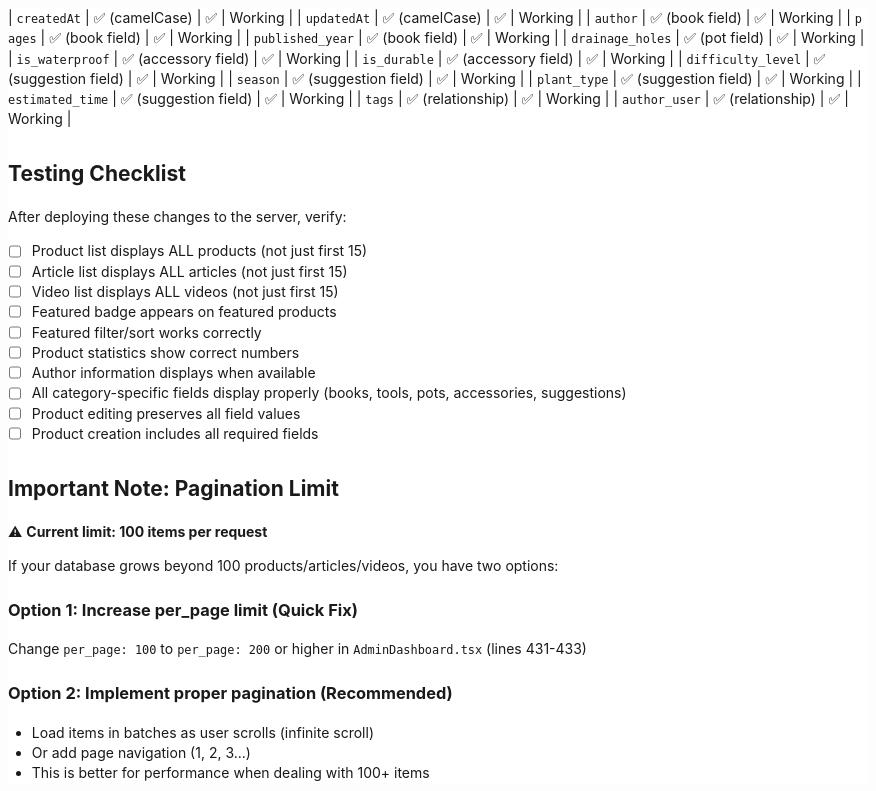 | `createdAt` | ✅ (camelCase) | ✅ | Working |
| `updatedAt` | ✅ (camelCase) | ✅ | Working |
| `author` | ✅ (book field) | ✅ | Working |
| `pages` | ✅ (book field) | ✅ | Working |
| `published_year` | ✅ (book field) | ✅ | Working |
| `drainage_holes` | ✅ (pot field) | ✅ | Working |
| `is_waterproof` | ✅ (accessory field) | ✅ | Working |
| `is_durable` | ✅ (accessory field) | ✅ | Working |
| `difficulty_level` | ✅ (suggestion field) | ✅ | Working |
| `season` | ✅ (suggestion field) | ✅ | Working |
| `plant_type` | ✅ (suggestion field) | ✅ | Working |
| `estimated_time` | ✅ (suggestion field) | ✅ | Working |
| `tags` | ✅ (relationship) | ✅ | Working |
| `author_user` | ✅ (relationship) | ✅ | Working |

## Testing Checklist

After deploying these changes to the server, verify:

- [ ] Product list displays ALL products (not just first 15)
- [ ] Article list displays ALL articles (not just first 15)  
- [ ] Video list displays ALL videos (not just first 15)
- [ ] Featured badge appears on featured products
- [ ] Featured filter/sort works correctly
- [ ] Product statistics show correct numbers
- [ ] Author information displays when available
- [ ] All category-specific fields display properly (books, tools, pots, accessories, suggestions)
- [ ] Product editing preserves all field values
- [ ] Product creation includes all required fields

## Important Note: Pagination Limit

⚠️ **Current limit: 100 items per request**

If your database grows beyond 100 products/articles/videos, you have two options:

### Option 1: Increase per_page limit (Quick Fix)
Change `per_page: 100` to `per_page: 200` or higher in `AdminDashboard.tsx` (lines 431-433)

### Option 2: Implement proper pagination (Recommended)
- Load items in batches as user scrolls (infinite scroll)
- Or add page navigation (1, 2, 3...)
- This is better for performance when dealing with 100+ items
